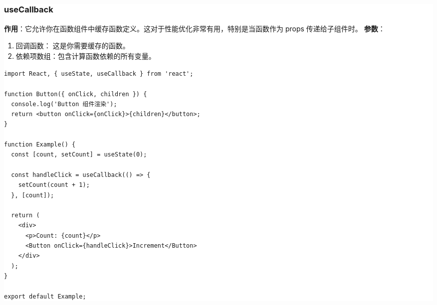 ### useCallback

**作用**：它允许你在函数组件中缓存函数定义。这对于性能优化非常有用，特别是当函数作为 props 传递给子组件时。
**参数**：

1. 回调函数： 这是你需要缓存的函数。
2. 依赖项数组：包含计算函数依赖的所有变量。

```tsx
import React, { useState, useCallback } from 'react';

function Button({ onClick, children }) {
  console.log('Button 组件渲染');
  return <button onClick={onClick}>{children}</button>;
}

function Example() {
  const [count, setCount] = useState(0);

  const handleClick = useCallback(() => {
    setCount(count + 1);
  }, [count]);

  return (
    <div>
      <p>Count: {count}</p>
      <Button onClick={handleClick}>Increment</Button>
    </div>
  );
}

export default Example;
```
